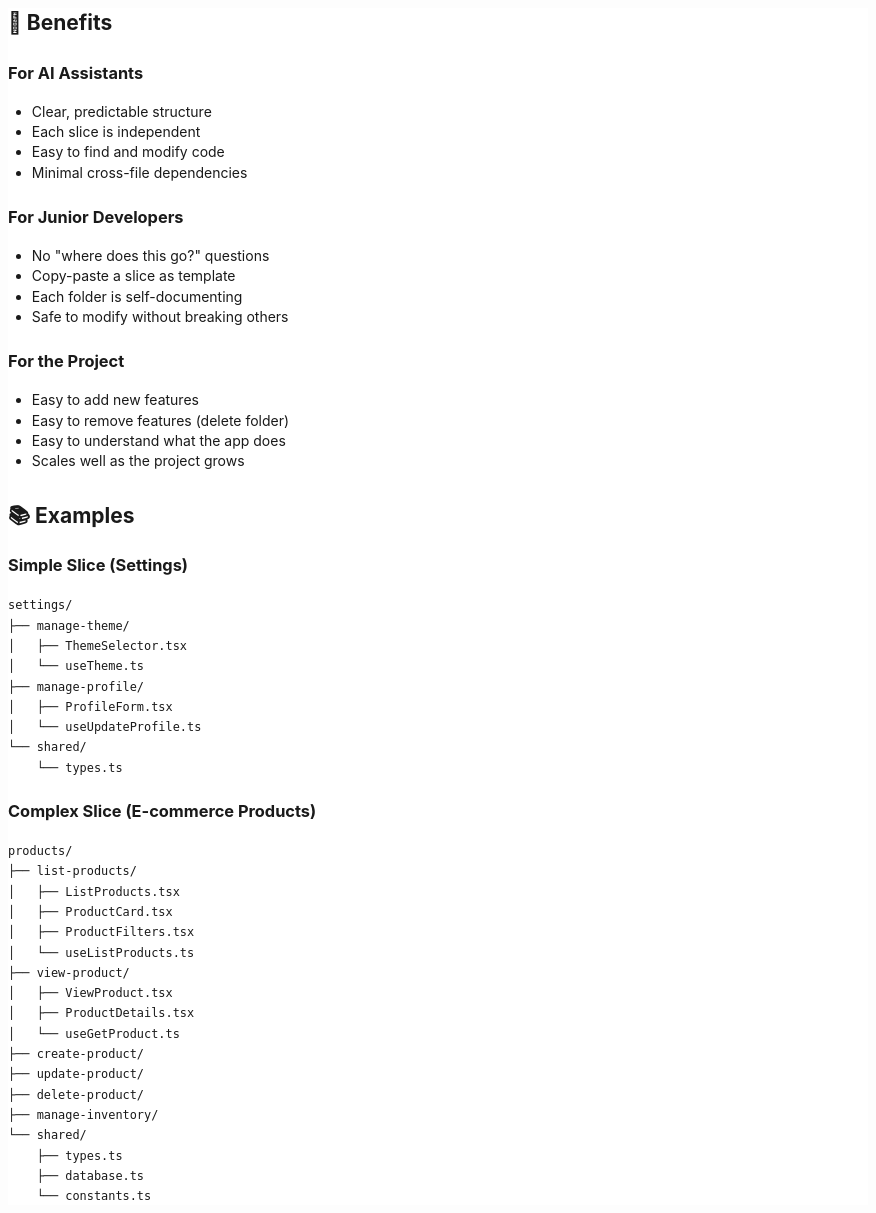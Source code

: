 ## 🎨 Benefits

### For AI Assistants
- Clear, predictable structure
- Each slice is independent
- Easy to find and modify code
- Minimal cross-file dependencies

### For Junior Developers
- No "where does this go?" questions
- Copy-paste a slice as template
- Each folder is self-documenting
- Safe to modify without breaking others

### For the Project
- Easy to add new features
- Easy to remove features (delete folder)
- Easy to understand what the app does
- Scales well as the project grows

## 📚 Examples

### Simple Slice (Settings)
```
settings/
├── manage-theme/
│   ├── ThemeSelector.tsx
│   └── useTheme.ts
├── manage-profile/
│   ├── ProfileForm.tsx
│   └── useUpdateProfile.ts
└── shared/
    └── types.ts
```

### Complex Slice (E-commerce Products)
```
products/
├── list-products/
│   ├── ListProducts.tsx
│   ├── ProductCard.tsx
│   ├── ProductFilters.tsx
│   └── useListProducts.ts
├── view-product/
│   ├── ViewProduct.tsx
│   ├── ProductDetails.tsx
│   └── useGetProduct.ts
├── create-product/
├── update-product/
├── delete-product/
├── manage-inventory/
└── shared/
    ├── types.ts
    ├── database.ts
    └── constants.ts
```
